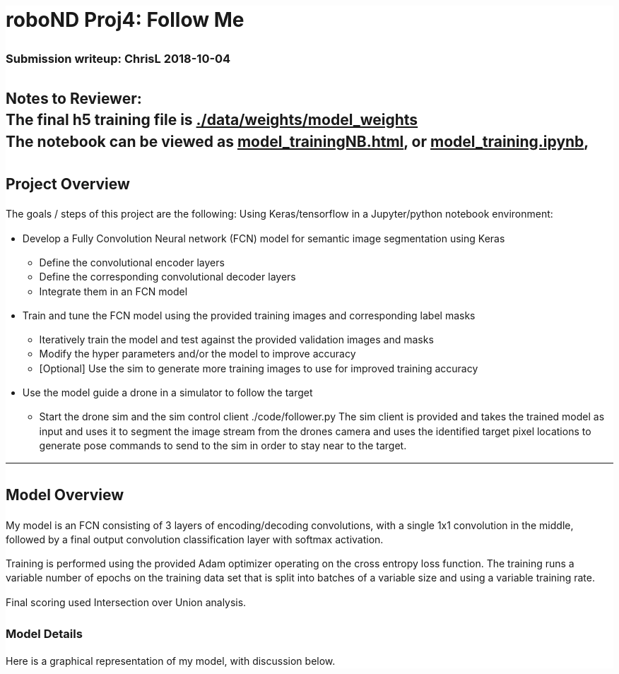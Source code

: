 # roboND Proj4: Follow Me
### Submission writeup: ChrisL 2018-10-04<br/>
**Notes to Reviewer:**<br/>
The final h5 training file is [./data/weights/model_weights](./data/weights/model_weights)<br/>
The notebook can be viewed as
 [model_trainingNB.html](./data/code/model_trainingNB.html),  or  [model_training.ipynb](./data/code/model_training.ipynb),
---

## **Project Overview**
The goals / steps of this project are the following:
Using Keras/tensorflow in a Jupyter/python notebook environment:

* Develop a Fully Convolution Neural network (FCN) model for semantic image segmentation using Keras
    * Define the convolutional encoder layers
    * Define the corresponding convolutional decoder layers
    * Integrate them in an FCN model
    
* Train and tune the FCN model using the provided training images and corresponding label masks
    * Iteratively train the model and test against the provided validation images and masks
    * Modify the hyper parameters and/or the model to improve accuracy
    * \[Optional\] Use the sim to generate more training images to use for improved training accuracy
    
* Use the model guide a drone in a simulator to follow the target
    * Start the drone sim and the sim control client ./code/follower.py 
    The sim client is provided and takes the trained model as input and uses 
    it to segment the image stream from the drones camera and uses
    the identified target pixel locations to generate pose commands
    to send to the sim in order to stay near to the target. 

    
---


## Model Overview
My model is an FCN consisting of 3 layers of encoding/decoding convolutions, with a single 1x1 convolution
in the middle, followed by a final output convolution classification layer with softmax activation.
  
Training is performed using the provided Adam optimizer operating on the cross entropy loss function. The training
runs a variable number of epochs on the training data set that is split into batches of a variable size and using
a variable training rate.

Final scoring used Intersection over Union analysis.

### Model Details
Here is a graphical representation of my model, with discussion below.


[//]: # (WWW References)
[refRubric]: https://review.udacity.com/#!/rubrics/1155/view
[refProjectRepoUda]: https://github.com/udacity/RoboND-DeepLearning-Project
[refProjectRepoMine]: https://github.com/cielsys/RoboNDProj4_FollowMe
[refExercise1RepoUda]: https://github.com/udacity/RoboND-NN-Lab/
[refExercise2RepoUda]: https://github.com/udacity/RoboND-CNN-Lab
[refExercise3RepoUda]: https://github.com/udacity/RoboND-Segmentation-Lab
[trainingsetdownload]: https://s3-us-west-1.amazonaws.com/udacity-selfdrivingcar/traffic-signs-data.zip
[projectinstructions]: https://classroom.udacity.com/nanodegrees/nd013/parts/edf28735-efc1-4b99-8fbb-ba9c432239c8/modules/6b6c37bc-13a5-47c7-88ed-eb1fce9789a0/lessons/7ee8d0d4-561e-4101-8615-66e0ab8ea8c8/concepts/8cb6867c-f809-49b3-9bc1-afb409a112a7
[GTSRB]: http://benchmark.ini.rub.de/?section=gtsrb&subsection=dataset
[//]: # (Image References)
[//]: # (html resizeable image tag <img src='./Assets/examples/placeholder.png' width="480" alt="Combined Image" />)
[refLedeImage]: ./Assets/finalTest/01.jpg
[refImage_1]: ./Assets/finalTest/01.jpg
[refImage_ModelTextTable]: ./docs/writeupImages/model_summary.txt
[refImage_ModelGraph]: ./docs/writeupImages/model_plot.png
[refImage_ModelGraphSimple]: ./docs/writeupImages/model_plotsimple.png
[trainhist]:  ./Assets/writeupImages/trainhist.png     
[trainhistaug]:  ./Assets/writeupImages/trainhistaug.png     
[extraimages]: ./Assets/writeupImages/extraimages.png     
[trainsample]:  ./Assets/writeupImages/trainsample.png     
[02zoomed]:  ./Assets/writeupImages/02zoomed.png
[augmentssmall]:  ./Assets/writeupImages/SampleAugmentsSmall.png
[augmentsbig]:  ./Assets/writeupImages/SampleAugmentsBig.png
[extrapredictions]:  ./Assets/writeupImages/predictions.png